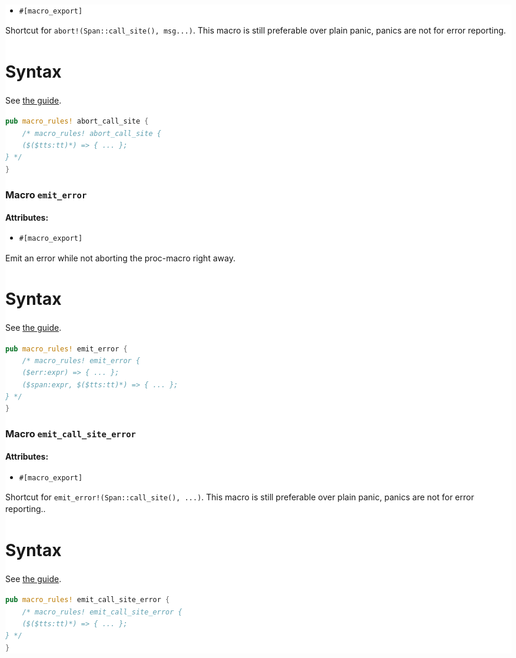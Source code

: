 - `#[macro_export]`

Shortcut for `abort!(Span::call_site(), msg...)`. This macro
is still preferable over plain panic, panics are not for error reporting.

# Syntax

See [the guide](index.html#guide).


```rust
pub macro_rules! abort_call_site {
    /* macro_rules! abort_call_site {
    ($($tts:tt)*) => { ... };
} */
}
```

### Macro `emit_error`

**Attributes:**

- `#[macro_export]`

Emit an error while not aborting the proc-macro right away.

# Syntax

See [the guide](index.html#guide).


```rust
pub macro_rules! emit_error {
    /* macro_rules! emit_error {
    ($err:expr) => { ... };
    ($span:expr, $($tts:tt)*) => { ... };
} */
}
```

### Macro `emit_call_site_error`

**Attributes:**

- `#[macro_export]`

Shortcut for `emit_error!(Span::call_site(), ...)`. This macro
is still preferable over plain panic, panics are not for error reporting..

# Syntax

See [the guide](index.html#guide).


```rust
pub macro_rules! emit_call_site_error {
    /* macro_rules! emit_call_site_error {
    ($($tts:tt)*) => { ... };
} */
}
```


[`abort!`]: macro.abort.html
[`abort_call_site!`]: macro.abort_call_site.html
[`emit_warning!`]: macro.emit_warning.html
[`emit_error!`]: macro.emit_error.html
[`emit_call_site_warning!`]: macro.emit_call_site_error.html
[`emit_call_site_error!`]: macro.emit_call_site_warning.html
[`diagnostic!`]: macro.diagnostic.html
[`Diagnostic`]: struct.Diagnostic.html
[`proc_macro::Span`]: https://doc.rust-lang.org/proc_macro/struct.Span.html
[`proc_macro::Diagnostic`]: https://doc.rust-lang.org/proc_macro/struct.Diagnostic.html
[unwind safe]: https://doc.rust-lang.org/std/panic/trait.UnwindSafe.html#what-is-unwind-safety
[`!`]: https://doc.rust-lang.org/std/primitive.never.html
[`()`]: https://doc.rust-lang.org/std/primitive.unit.html
[`ToString`]: https://doc.rust-lang.org/std/string/trait.ToString.html
[`proc-macro2::Span`]: https://docs.rs/proc-macro2/1.0.10/proc_macro2/struct.Span.html
[`ToTokens`]: https://docs.rs/quote/1.0.3/quote/trait.ToTokens.html